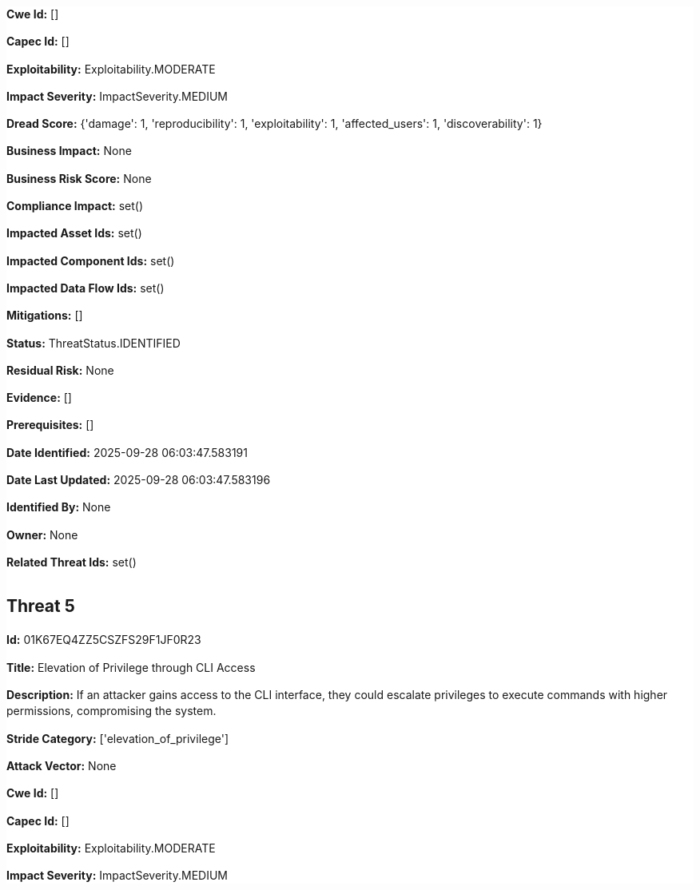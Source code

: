 **Cwe Id:** []

**Capec Id:** []

**Exploitability:** Exploitability.MODERATE

**Impact Severity:** ImpactSeverity.MEDIUM

**Dread Score:** {'damage': 1, 'reproducibility': 1, 'exploitability': 1, 'affected_users': 1, 'discoverability': 1}

**Business Impact:** None

**Business Risk Score:** None

**Compliance Impact:** set()

**Impacted Asset Ids:** set()

**Impacted Component Ids:** set()

**Impacted Data Flow Ids:** set()

**Mitigations:** []

**Status:** ThreatStatus.IDENTIFIED

**Residual Risk:** None

**Evidence:** []

**Prerequisites:** []

**Date Identified:** 2025-09-28 06:03:47.583191

**Date Last Updated:** 2025-09-28 06:03:47.583196

**Identified By:** None

**Owner:** None

**Related Threat Ids:** set()

## Threat 5

**Id:** 01K67EQ4ZZ5CSZFS29F1JF0R23

**Title:** Elevation of Privilege through CLI Access

**Description:** If an attacker gains access to the CLI interface, they could escalate privileges to execute commands with higher permissions, compromising the system.

**Stride Category:** ['elevation_of_privilege']

**Attack Vector:** None

**Cwe Id:** []

**Capec Id:** []

**Exploitability:** Exploitability.MODERATE

**Impact Severity:** ImpactSeverity.MEDIUM
